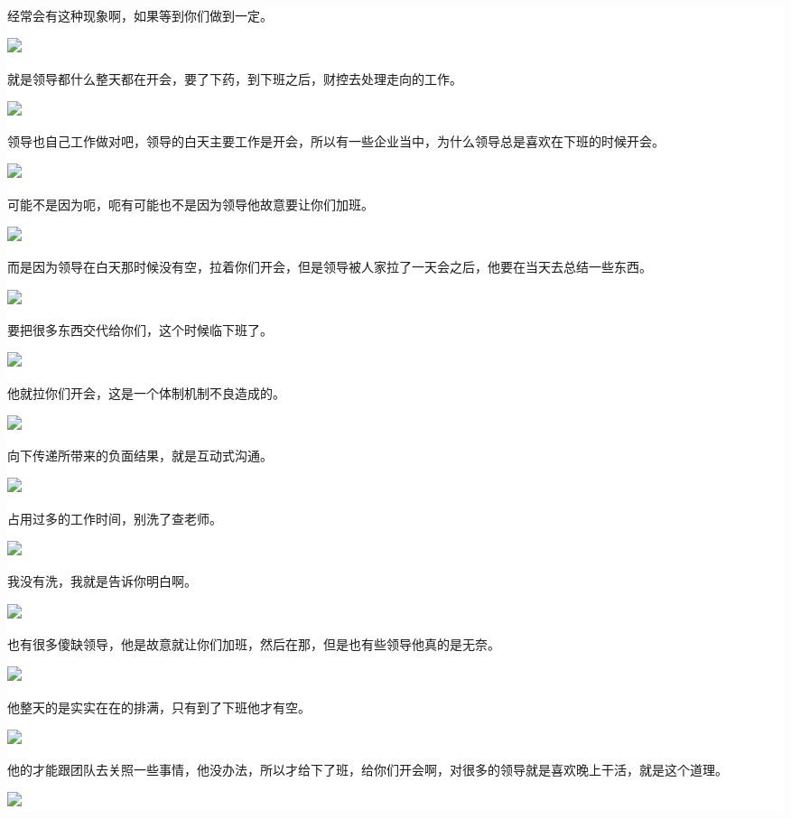 经常会有这种现象啊，如果等到你们做到一定。

![](img/ca4a07620c683fedda75908fa088bcf2_477.png)

就是领导都什么整天都在开会，要了下药，到下班之后，财控去处理走向的工作。

![](img/ca4a07620c683fedda75908fa088bcf2_479.png)

领导也自己工作做对吧，领导的白天主要工作是开会，所以有一些企业当中，为什么领导总是喜欢在下班的时候开会。



![](img/ca4a07620c683fedda75908fa088bcf2_481.png)

可能不是因为呃，呃有可能也不是因为领导他故意要让你们加班。

![](img/ca4a07620c683fedda75908fa088bcf2_483.png)

而是因为领导在白天那时候没有空，拉着你们开会，但是领导被人家拉了一天会之后，他要在当天去总结一些东西。



![](img/ca4a07620c683fedda75908fa088bcf2_485.png)

要把很多东西交代给你们，这个时候临下班了。

![](img/ca4a07620c683fedda75908fa088bcf2_487.png)

他就拉你们开会，这是一个体制机制不良造成的。

![](img/ca4a07620c683fedda75908fa088bcf2_489.png)

向下传递所带来的负面结果，就是互动式沟通。

![](img/ca4a07620c683fedda75908fa088bcf2_491.png)

占用过多的工作时间，别洗了查老师。

![](img/ca4a07620c683fedda75908fa088bcf2_493.png)

我没有洗，我就是告诉你明白啊。

![](img/ca4a07620c683fedda75908fa088bcf2_495.png)

也有很多傻缺领导，他是故意就让你们加班，然后在那，但是也有些领导他真的是无奈。

![](img/ca4a07620c683fedda75908fa088bcf2_497.png)

他整天的是实实在在的排满，只有到了下班他才有空。

![](img/ca4a07620c683fedda75908fa088bcf2_499.png)

他的才能跟团队去关照一些事情，他没办法，所以才给下了班，给你们开会啊，对很多的领导就是喜欢晚上干活，就是这个道理。



![](img/ca4a07620c683fedda75908fa088bcf2_501.png)
